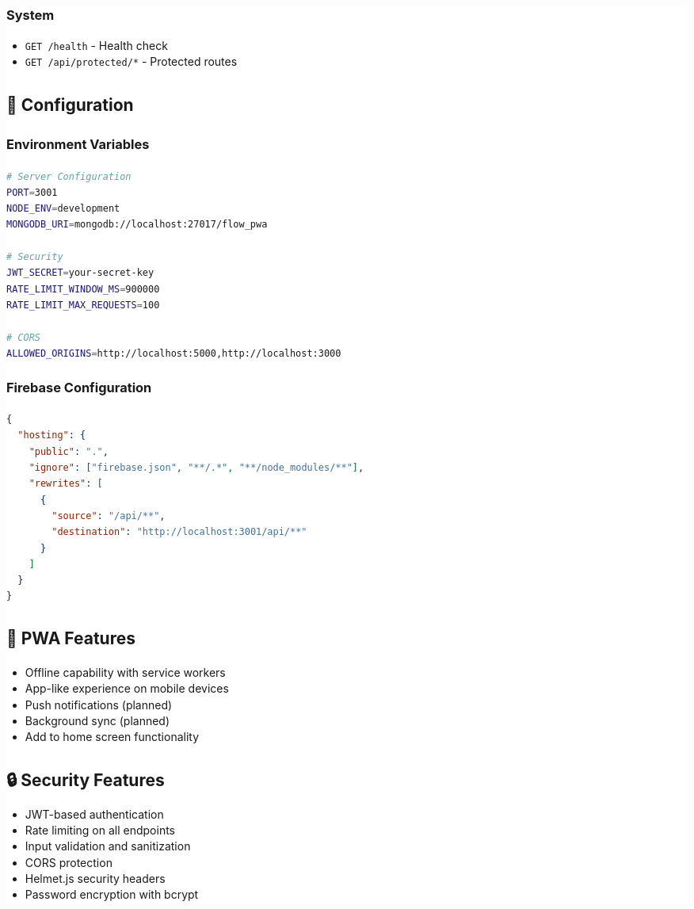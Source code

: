 ### System
- `GET /health` - Health check
- `GET /api/protected/*` - Protected routes

## 🔧 Configuration

### Environment Variables
```bash
# Server Configuration
PORT=3001
NODE_ENV=development
MONGODB_URI=mongodb://localhost:27017/flow_pwa

# Security
JWT_SECRET=your-secret-key
RATE_LIMIT_WINDOW_MS=900000
RATE_LIMIT_MAX_REQUESTS=100

# CORS
ALLOWED_ORIGINS=http://localhost:5000,http://localhost:3000
```

### Firebase Configuration
```json
{
  "hosting": {
    "public": ".",
    "ignore": ["firebase.json", "**/.*", "**/node_modules/**"],
    "rewrites": [
      {
        "source": "/api/**",
        "destination": "http://localhost:3001/api/**"
      }
    ]
  }
}
```

## 📱 PWA Features

- Offline capability with service workers
- App-like experience on mobile devices
- Push notifications (planned)
- Background sync (planned)
- Add to home screen functionality

## 🔒 Security Features

- JWT-based authentication
- Rate limiting on all endpoints
- Input validation and sanitization
- CORS protection
- Helmet.js security headers
- Password encryption with bcrypt
